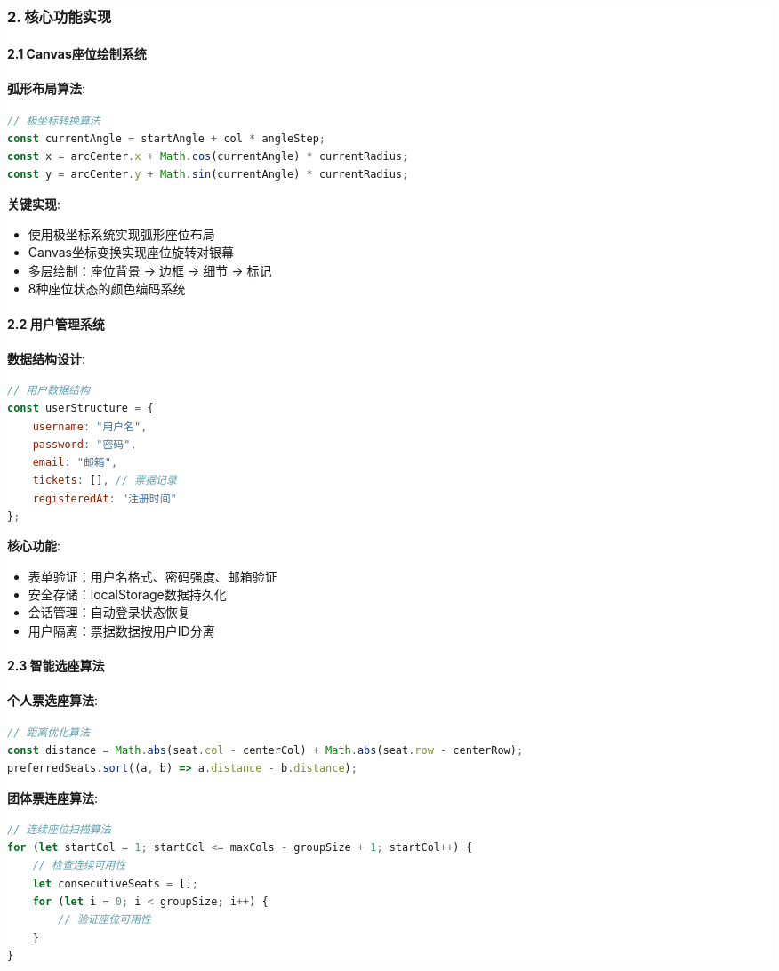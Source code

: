 ### 2. 核心功能实现

#### 2.1 Canvas座位绘制系统

**弧形布局算法**:

```javascript
// 极坐标转换算法
const currentAngle = startAngle + col * angleStep;
const x = arcCenter.x + Math.cos(currentAngle) * currentRadius;
const y = arcCenter.y + Math.sin(currentAngle) * currentRadius;
```

**关键实现**:

- 使用极坐标系统实现弧形座位布局
- Canvas坐标变换实现座位旋转对银幕
- 多层绘制：座位背景 → 边框 → 细节 → 标记
- 8种座位状态的颜色编码系统

#### 2.2 用户管理系统

**数据结构设计**:

```javascript
// 用户数据结构
const userStructure = {
    username: "用户名",
    password: "密码",
    email: "邮箱",
    tickets: [], // 票据记录
    registeredAt: "注册时间"
};
```

**核心功能**:

- 表单验证：用户名格式、密码强度、邮箱验证
- 安全存储：localStorage数据持久化
- 会话管理：自动登录状态恢复
- 用户隔离：票据数据按用户ID分离

#### 2.3 智能选座算法

**个人票选座算法**:

```javascript
// 距离优化算法
const distance = Math.abs(seat.col - centerCol) + Math.abs(seat.row - centerRow);
preferredSeats.sort((a, b) => a.distance - b.distance);
```

**团体票连座算法**:

```javascript
// 连续座位扫描算法
for (let startCol = 1; startCol <= maxCols - groupSize + 1; startCol++) {
    // 检查连续可用性
    let consecutiveSeats = [];
    for (let i = 0; i < groupSize; i++) {
        // 验证座位可用性
    }
}
```
